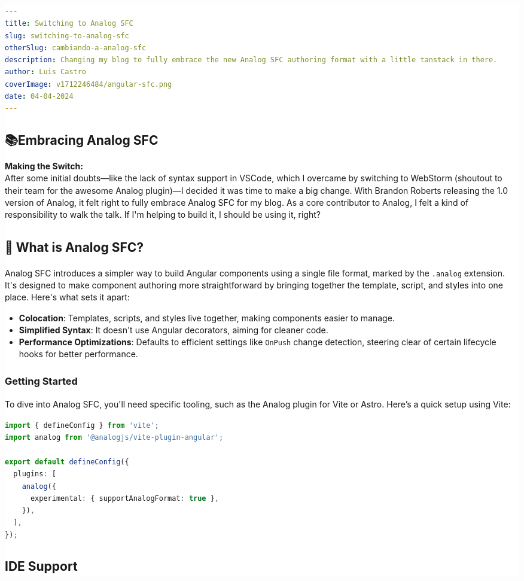 ```yaml
---
title: Switching to Analog SFC
slug: switching-to-analog-sfc
otherSlug: cambiando-a-analog-sfc
description: Changing my blog to fully embrace the new Analog SFC authoring format with a little tanstack in there.
author: Luis Castro
coverImage: v1712246484/angular-sfc.png
date: 04-04-2024
---
```


## 📚Embracing Analog SFC

**Making the Switch:**  
After some initial doubts—like the lack of syntax support in VSCode, which I overcame by switching to WebStorm (shoutout to their team for the awesome Analog plugin)—I decided it was time to make a big change. With Brandon Roberts releasing the 1.0 version of Analog, it felt right to fully embrace Analog SFC for my blog. As a core contributor to Analog, I felt a kind of responsibility to walk the talk. If I'm helping to build it, I should be using it, right?

## 🧰 What is Analog SFC?

Analog SFC introduces a simpler way to build Angular components using a single file format, marked by the `.analog` extension. It's designed to make component authoring more straightforward by bringing together the template, script, and styles into one place. Here's what sets it apart:

- **Colocation**: Templates, scripts, and styles live together, making components easier to manage.
- **Simplified Syntax**: It doesn't use Angular decorators, aiming for cleaner code.
- **Performance Optimizations**: Defaults to efficient settings like `OnPush` change detection, steering clear of certain lifecycle hooks for better performance.

### Getting Started

To dive into Analog SFC, you'll need specific tooling, such as the Analog plugin for Vite or Astro. Here’s a quick setup using Vite:

```typescript
import { defineConfig } from 'vite';
import analog from '@analogjs/vite-plugin-angular';

export default defineConfig({
  plugins: [
    analog({
      experimental: { supportAnalogFormat: true },
    }),
  ],
});
```

## IDE Support
